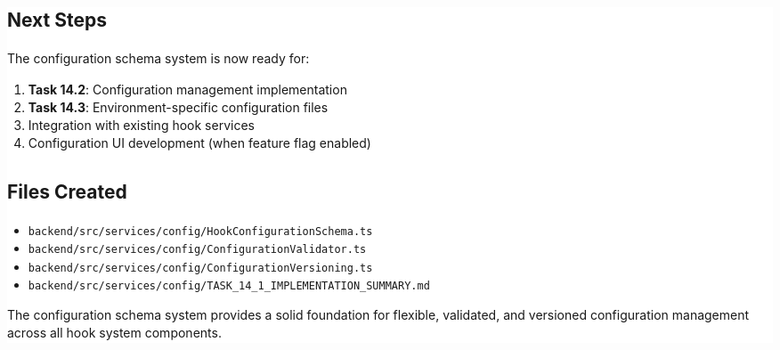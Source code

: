 ## Next Steps

The configuration schema system is now ready for:
1. **Task 14.2**: Configuration management implementation
2. **Task 14.3**: Environment-specific configuration files
3. Integration with existing hook services
4. Configuration UI development (when feature flag enabled)

## Files Created
- `backend/src/services/config/HookConfigurationSchema.ts`
- `backend/src/services/config/ConfigurationValidator.ts`
- `backend/src/services/config/ConfigurationVersioning.ts`
- `backend/src/services/config/TASK_14_1_IMPLEMENTATION_SUMMARY.md`

The configuration schema system provides a solid foundation for flexible, validated, and versioned configuration management across all hook system components.